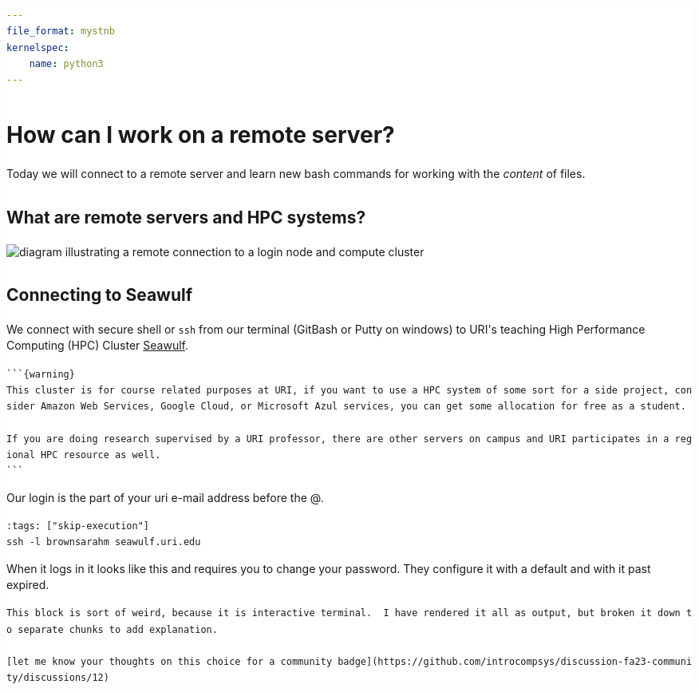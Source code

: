 ```yaml
---
file_format: mystnb
kernelspec:
    name: python3
---
```


# How can I work on a remote server?

Today we will connect to a remote server and learn new bash commands for working with the *content* of files.


## What are remote servers and HPC systems?

![diagram illustrating a remote connection to a login node and compute cluster](../img/hpcsketch.svg)




## Connecting to Seawulf

We connect with secure shell or `ssh` from our terminal (GitBash or Putty on windows) to URI's teaching High Performance Computing (HPC) Cluster [Seawulf](https://web.uri.edu/hpc-research-computing/using-seawulf/).  

````{margin}
```{warning}
This cluster is for course related purposes at URI, if you want to use a HPC system of some sort for a side project, consider Amazon Web Services, Google Cloud, or Microsoft Azul services, you can get some allocation for free as a student.  

If you are doing research supervised by a URI professor, there are other servers on campus and URI participates in a regional HPC resource as well.
```
````

Our login is the part of your uri e-mail address before the @.
```{code-cell} bash
:tags: ["skip-execution"]
ssh -l brownsarahm seawulf.uri.edu
```

When it logs in it looks like this and requires you to change your password.  They configure it with a default and with it past expired. 

```{note}
This block is sort of weird, because it is interactive terminal.  I have rendered it all as output, but broken it down to separate chunks to add explanation.   

[let me know your thoughts on this choice for a community badge](https://github.com/introcompsys/discussion-fa23-community/discussions/12)
```
